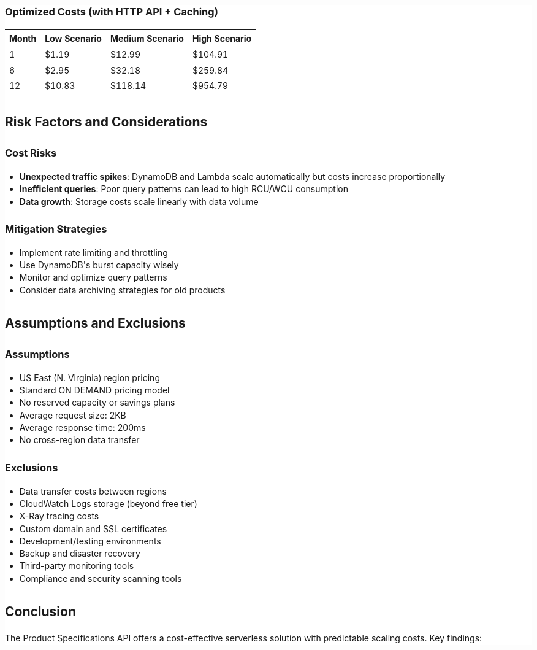 ### Optimized Costs (with HTTP API + Caching)

| Month | Low Scenario | Medium Scenario | High Scenario |
|-------|--------------|-----------------|---------------|
| 1     | $1.19        | $12.99          | $104.91       |
| 6     | $2.95        | $32.18          | $259.84       |
| 12    | $10.83       | $118.14         | $954.79       |

## Risk Factors and Considerations

### Cost Risks
- **Unexpected traffic spikes**: DynamoDB and Lambda scale automatically but costs increase proportionally
- **Inefficient queries**: Poor query patterns can lead to high RCU/WCU consumption
- **Data growth**: Storage costs scale linearly with data volume

### Mitigation Strategies
- Implement rate limiting and throttling
- Use DynamoDB's burst capacity wisely
- Monitor and optimize query patterns
- Consider data archiving strategies for old products

## Assumptions and Exclusions

### Assumptions
- US East (N. Virginia) region pricing
- Standard ON DEMAND pricing model
- No reserved capacity or savings plans
- Average request size: 2KB
- Average response time: 200ms
- No cross-region data transfer

### Exclusions
- Data transfer costs between regions
- CloudWatch Logs storage (beyond free tier)
- X-Ray tracing costs
- Custom domain and SSL certificates
- Development/testing environments
- Backup and disaster recovery
- Third-party monitoring tools
- Compliance and security scanning tools

## Conclusion

The Product Specifications API offers a cost-effective serverless solution with predictable scaling costs. Key findings:

